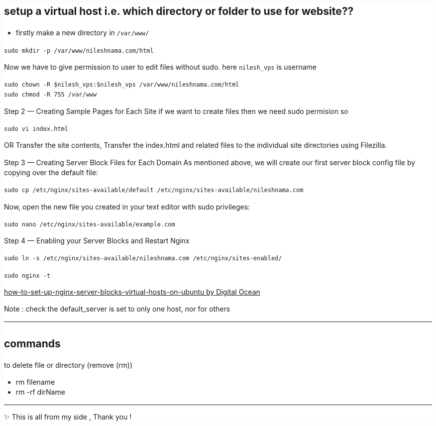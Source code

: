

## setup a virtual host  i.e. which directory or folder to use for website??  

- firstly make a new directory in `/var/www/` 

```
sudo mkdir -p /var/www/nileshnama.com/html
``` 
Now we have to give permission to user to edit files without sudo. here `nilesh_vps` is username

```
sudo chown -R $nilesh_vps:$nilesh_vps /var/www/nileshnama.com/html       
sudo chmod -R 755 /var/www         
``` 

Step 2 — Creating Sample Pages for Each Site
if we want to create files then we need sudo permision so

```
sudo vi index.html
``` 

OR  Transfer the site contents, Transfer the index.html and related files to the individual site directories using Filezilla.

Step 3 — Creating Server Block Files for Each Domain
As mentioned above, we will create our first server block config file by copying over the default file:

```
sudo cp /etc/nginx/sites-available/default /etc/nginx/sites-available/nileshnama.com
``` 
Now, open the new file you created in your text editor with sudo privileges:

```
sudo nano /etc/nginx/sites-available/example.com
``` 

Step 4 — Enabling your Server Blocks and Restart Nginx


```
sudo ln -s /etc/nginx/sites-available/nileshnama.com /etc/nginx/sites-enabled/
``` 

```
sudo nginx -t
``` 
[how-to-set-up-nginx-server-blocks-virtual-hosts-on-ubuntu by Digital Ocean](https://www.digitalocean.com/community/tutorials/how-to-set-up-nginx-server-blocks-virtual-hosts-on-ubuntu-16-04)

Note :  check the default_server is set to only one host, nor for others

---
##  commands

to delete file or directory (remove (rm))
- rm filename
- rm -rf  dirName

---
✨ This is all from my side , Thank you !